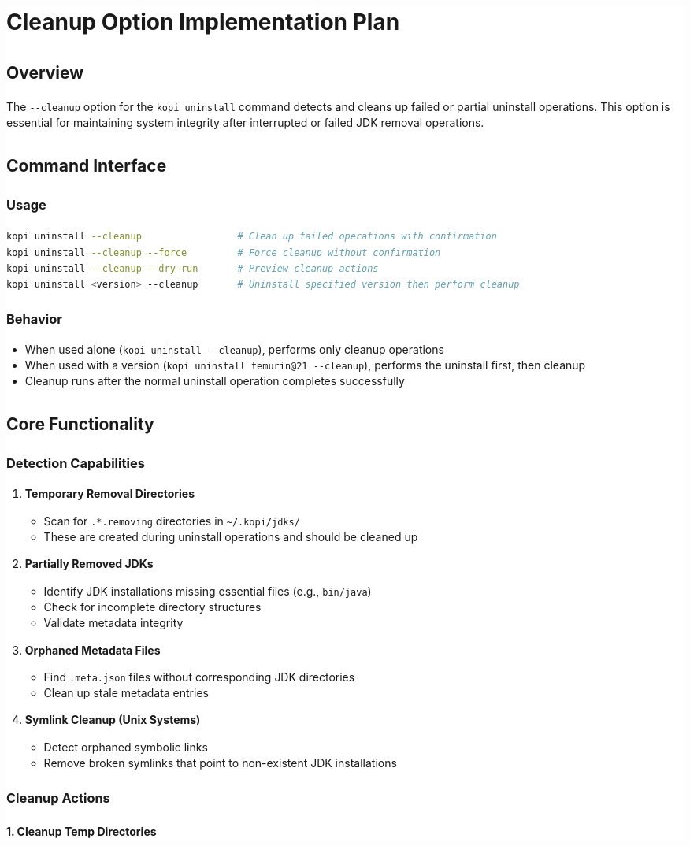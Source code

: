 # Cleanup Option Implementation Plan

## Overview

The `--cleanup` option for the `kopi uninstall` command detects and cleans up failed or partial uninstall operations. This option is essential for maintaining system integrity after interrupted or failed JDK removal operations.

## Command Interface

### Usage

```bash
kopi uninstall --cleanup                 # Clean up failed operations with confirmation
kopi uninstall --cleanup --force         # Force cleanup without confirmation
kopi uninstall --cleanup --dry-run       # Preview cleanup actions
kopi uninstall <version> --cleanup       # Uninstall specified version then perform cleanup
```

### Behavior

- When used alone (`kopi uninstall --cleanup`), performs only cleanup operations
- When used with a version (`kopi uninstall temurin@21 --cleanup`), performs the uninstall first, then cleanup
- Cleanup runs after the normal uninstall operation completes successfully

## Core Functionality

### Detection Capabilities

1. **Temporary Removal Directories**
   - Scan for `.*.removing` directories in `~/.kopi/jdks/`
   - These are created during uninstall operations and should be cleaned up

2. **Partially Removed JDKs**
   - Identify JDK installations missing essential files (e.g., `bin/java`)
   - Check for incomplete directory structures
   - Validate metadata integrity

3. **Orphaned Metadata Files**
   - Find `.meta.json` files without corresponding JDK directories
   - Clean up stale metadata entries

4. **Symlink Cleanup (Unix Systems)**
   - Detect orphaned symbolic links
   - Remove broken symlinks that point to non-existent JDK installations

### Cleanup Actions

#### 1. Cleanup Temp Directories
